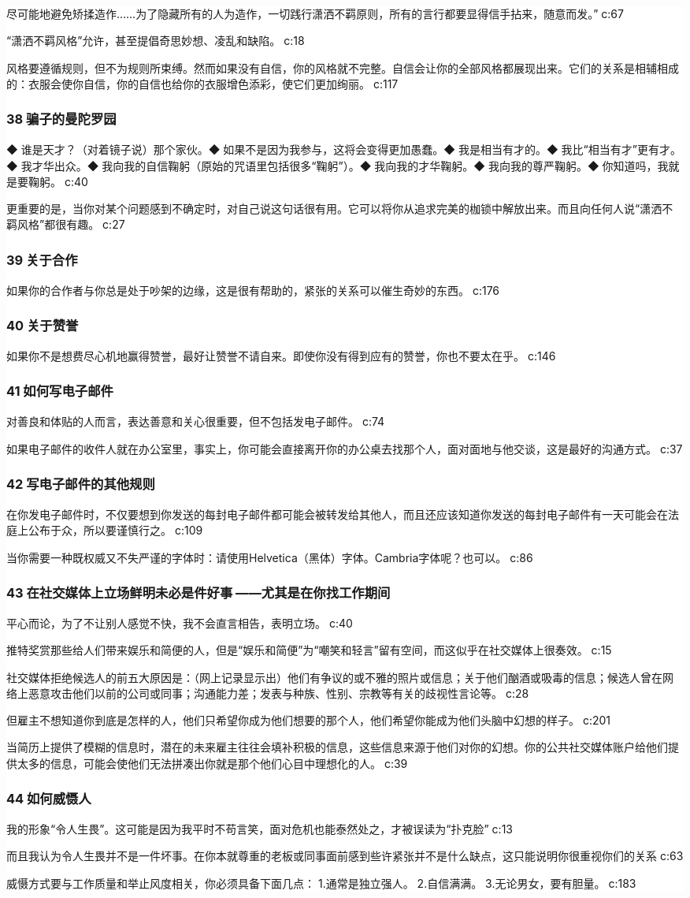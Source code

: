 尽可能地避免矫揉造作……为了隐藏所有的人为造作，一切践行潇洒不羁原则，所有的言行都要显得信手拈来，随意而发。” c:67

“潇洒不羁风格”允许，甚至提倡奇思妙想、凌乱和缺陷。 c:18

风格要遵循规则，但不为规则所束缚。然而如果没有自信，你的风格就不完整。自信会让你的全部风格都展现出来。它们的关系是相辅相成的：衣服会使你自信，你的自信也给你的衣服增色添彩，使它们更加绚丽。 c:117

### 38 骗子的曼陀罗园

◆ 谁是天才？（对着镜子说）那个家伙。◆ 如果不是因为我参与，这将会变得更加愚蠢。◆ 我是相当有才的。◆ 我比“相当有才”更有才。◆ 我才华出众。◆ 我向我的自信鞠躬（原始的咒语里包括很多“鞠躬”）。◆ 我向我的才华鞠躬。◆ 我向我的尊严鞠躬。◆ 你知道吗，我就是要鞠躬。 c:40

更重要的是，当你对某个问题感到不确定时，对自己说这句话很有用。它可以将你从追求完美的枷锁中解放出来。而且向任何人说“潇洒不羁风格”都很有趣。 c:27

### 39 关于合作

如果你的合作者与你总是处于吵架的边缘，这是很有帮助的，紧张的关系可以催生奇妙的东西。 c:176

### 40 关于赞誉

如果你不是想费尽心机地赢得赞誉，最好让赞誉不请自来。即使你没有得到应有的赞誉，你也不要太在乎。 c:146

### 41 如何写电子邮件

对善良和体贴的人而言，表达善意和关心很重要，但不包括发电子邮件。 c:74

如果电子邮件的收件人就在办公室里，事实上，你可能会直接离开你的办公桌去找那个人，面对面地与他交谈，这是最好的沟通方式。 c:37

### 42 写电子邮件的其他规则

在你发电子邮件时，不仅要想到你发送的每封电子邮件都可能会被转发给其他人，而且还应该知道你发送的每封电子邮件有一天可能会在法庭上公布于众，所以要谨慎行之。 c:109

当你需要一种既权威又不失严谨的字体时：请使用Helvetica（黑体）字体。Cambria字体呢？也可以。 c:86

### 43 在社交媒体上立场鲜明未必是件好事 ——尤其是在你找工作期间

平心而论，为了不让别人感觉不快，我不会直言相告，表明立场。 c:40

推特奖赏那些给人们带来娱乐和简便的人，但是“娱乐和简便”为“嘲笑和轻言”留有空间，而这似乎在社交媒体上很奏效。 c:15

社交媒体拒绝候选人的前五大原因是：（网上记录显示出）他们有争议的或不雅的照片或信息；关于他们酗酒或吸毒的信息；候选人曾在网络上恶意攻击他们以前的公司或同事；沟通能力差；发表与种族、性别、宗教等有关的歧视性言论等。 c:28

但雇主不想知道你到底是怎样的人，他们只希望你成为他们想要的那个人，他们希望你能成为他们头脑中幻想的样子。 c:201

当简历上提供了模糊的信息时，潜在的未来雇主往往会填补积极的信息，这些信息来源于他们对你的幻想。你的公共社交媒体账户给他们提供太多的信息，可能会使他们无法拼凑出你就是那个他们心目中理想化的人。 c:39

### 44 如何威慑人

我的形象“令人生畏”。这可能是因为我平时不苟言笑，面对危机也能泰然处之，才被误读为“扑克脸” c:13

而且我认为令人生畏并不是一件坏事。在你本就尊重的老板或同事面前感到些许紧张并不是什么缺点，这只能说明你很重视你们的关系 c:63

威慑方式要与工作质量和举止风度相关，你必须具备下面几点：
1.通常是独立强人。
2.自信满满。
3.无论男女，要有胆量。 c:183

